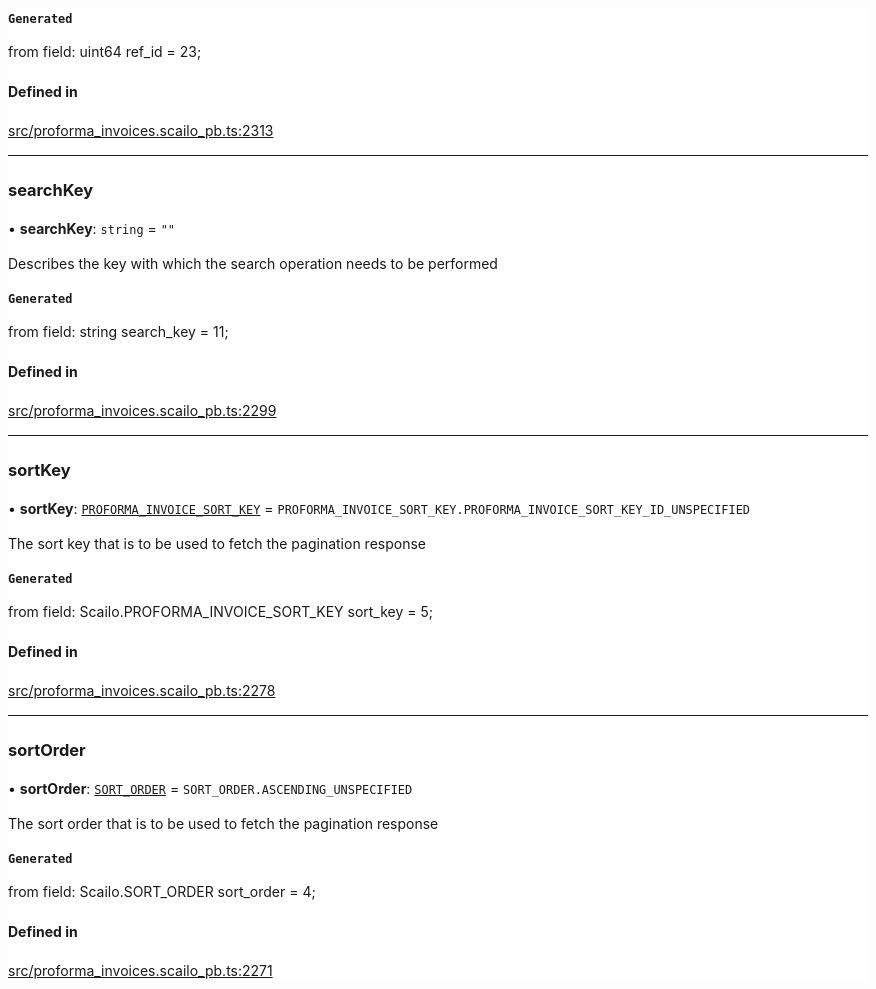 **`Generated`**

from field: uint64 ref_id = 23;

#### Defined in

[src/proforma_invoices.scailo_pb.ts:2313](https://github.com/scailo/ts-sdk/blob/c10a36b57201dfa5903d4b53efa1e62aa6208936/src/proforma_invoices.scailo_pb.ts#L2313)

___

### searchKey

• **searchKey**: `string` = `""`

Describes the key with which the search operation needs to be performed

**`Generated`**

from field: string search_key = 11;

#### Defined in

[src/proforma_invoices.scailo_pb.ts:2299](https://github.com/scailo/ts-sdk/blob/c10a36b57201dfa5903d4b53efa1e62aa6208936/src/proforma_invoices.scailo_pb.ts#L2299)

___

### sortKey

• **sortKey**: [`PROFORMA_INVOICE_SORT_KEY`](../enums/PROFORMA_INVOICE_SORT_KEY.md) = `PROFORMA_INVOICE_SORT_KEY.PROFORMA_INVOICE_SORT_KEY_ID_UNSPECIFIED`

The sort key that is to be used to fetch the pagination response

**`Generated`**

from field: Scailo.PROFORMA_INVOICE_SORT_KEY sort_key = 5;

#### Defined in

[src/proforma_invoices.scailo_pb.ts:2278](https://github.com/scailo/ts-sdk/blob/c10a36b57201dfa5903d4b53efa1e62aa6208936/src/proforma_invoices.scailo_pb.ts#L2278)

___

### sortOrder

• **sortOrder**: [`SORT_ORDER`](../enums/SORT_ORDER.md) = `SORT_ORDER.ASCENDING_UNSPECIFIED`

The sort order that is to be used to fetch the pagination response

**`Generated`**

from field: Scailo.SORT_ORDER sort_order = 4;

#### Defined in

[src/proforma_invoices.scailo_pb.ts:2271](https://github.com/scailo/ts-sdk/blob/c10a36b57201dfa5903d4b53efa1e62aa6208936/src/proforma_invoices.scailo_pb.ts#L2271)
